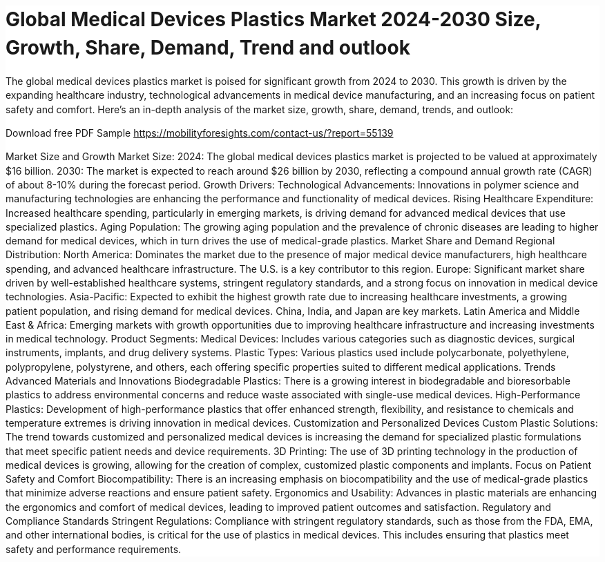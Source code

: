 # Global Medical Devices Plastics Market 2024-2030 Size, Growth, Share, Demand, Trend and outlook
The global medical devices plastics market is poised for significant growth from 2024 to 2030. This growth is driven by the expanding healthcare industry, technological advancements in medical device manufacturing, and an increasing focus on patient safety and comfort. Here’s an in-depth analysis of the market size, growth, share, demand, trends, and outlook:


Download free PDF Sample https://mobilityforesights.com/contact-us/?report=55139 

Market Size and Growth
Market Size:
2024: The global medical devices plastics market is projected to be valued at approximately $16 billion.
2030: The market is expected to reach around $26 billion by 2030, reflecting a compound annual growth rate (CAGR) of about 8-10% during the forecast period.
Growth Drivers:
Technological Advancements: Innovations in polymer science and manufacturing technologies are enhancing the performance and functionality of medical devices.
Rising Healthcare Expenditure: Increased healthcare spending, particularly in emerging markets, is driving demand for advanced medical devices that use specialized plastics.
Aging Population: The growing aging population and the prevalence of chronic diseases are leading to higher demand for medical devices, which in turn drives the use of medical-grade plastics.
Market Share and Demand
Regional Distribution:
North America: Dominates the market due to the presence of major medical device manufacturers, high healthcare spending, and advanced healthcare infrastructure. The U.S. is a key contributor to this region.
Europe: Significant market share driven by well-established healthcare systems, stringent regulatory standards, and a strong focus on innovation in medical device technologies.
Asia-Pacific: Expected to exhibit the highest growth rate due to increasing healthcare investments, a growing patient population, and rising demand for medical devices. China, India, and Japan are key markets.
Latin America and Middle East & Africa: Emerging markets with growth opportunities due to improving healthcare infrastructure and increasing investments in medical technology.
Product Segments:
Medical Devices: Includes various categories such as diagnostic devices, surgical instruments, implants, and drug delivery systems.
Plastic Types: Various plastics used include polycarbonate, polyethylene, polypropylene, polystyrene, and others, each offering specific properties suited to different medical applications.
Trends
Advanced Materials and Innovations
Biodegradable Plastics: There is a growing interest in biodegradable and bioresorbable plastics to address environmental concerns and reduce waste associated with single-use medical devices.
High-Performance Plastics: Development of high-performance plastics that offer enhanced strength, flexibility, and resistance to chemicals and temperature extremes is driving innovation in medical devices.
Customization and Personalized Devices
Custom Plastic Solutions: The trend towards customized and personalized medical devices is increasing the demand for specialized plastic formulations that meet specific patient needs and device requirements.
3D Printing: The use of 3D printing technology in the production of medical devices is growing, allowing for the creation of complex, customized plastic components and implants.
Focus on Patient Safety and Comfort
Biocompatibility: There is an increasing emphasis on biocompatibility and the use of medical-grade plastics that minimize adverse reactions and ensure patient safety.
Ergonomics and Usability: Advances in plastic materials are enhancing the ergonomics and comfort of medical devices, leading to improved patient outcomes and satisfaction.
Regulatory and Compliance Standards
Stringent Regulations: Compliance with stringent regulatory standards, such as those from the FDA, EMA, and other international bodies, is critical for the use of plastics in medical devices. This includes ensuring that plastics meet safety and performance requirements.